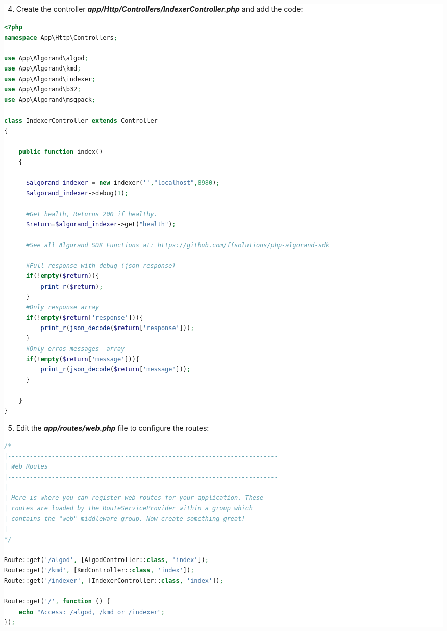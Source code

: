 4. Create the controller ***app/Http/Controllers/IndexerController.php*** and add the code:
```php
<?php
namespace App\Http\Controllers;

use App\Algorand\algod;
use App\Algorand\kmd;
use App\Algorand\indexer;
use App\Algorand\b32;
use App\Algorand\msgpack;

class IndexerController extends Controller
{

    public function index()
    {

      $algorand_indexer = new indexer('',"localhost",8980);
      $algorand_indexer->debug(1);

      #Get health, Returns 200 if healthy.
      $return=$algorand_indexer->get("health");

      #See all Algorand SDK Functions at: https://github.com/ffsolutions/php-algorand-sdk

      #Full response with debug (json response)
      if(!empty($return)){
          print_r($return);
      }
      #Only response array
      if(!empty($return['response'])){
          print_r(json_decode($return['response']));
      }
      #Only erros messages  array
      if(!empty($return['message'])){
          print_r(json_decode($return['message']));
      }

    }
}

```
5. Edit the ***app/routes/web.php***  file to configure the routes:
```php
/*
|--------------------------------------------------------------------------
| Web Routes
|--------------------------------------------------------------------------
|
| Here is where you can register web routes for your application. These
| routes are loaded by the RouteServiceProvider within a group which
| contains the "web" middleware group. Now create something great!
|
*/

Route::get('/algod', [AlgodController::class, 'index']);
Route::get('/kmd', [KmdController::class, 'index']);
Route::get('/indexer', [IndexerController::class, 'index']);

Route::get('/', function () {
    echo "Access: /algod, /kmd or /indexer";
});
```
